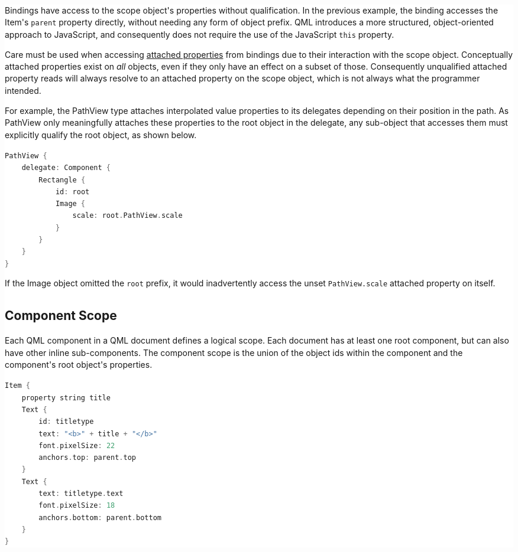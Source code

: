 Bindings have access to the scope object's properties without qualification. In the previous example, the binding accesses the Item's `parent` property directly, without needing any form of object prefix. QML introduces a more structured, object-oriented approach to JavaScript, and consequently does not require the use of the JavaScript `this` property.

Care must be used when accessing [attached properties](../QtQml.qtqml-syntax-objectattributes/index.html#attached-properties-and-attached-signal-handlers) from bindings due to their interaction with the scope object. Conceptually attached properties exist on *all* objects, even if they only have an effect on a subset of those. Consequently unqualified attached property reads will always resolve to an attached property on the scope object, which is not always what the programmer intended.

For example, the PathView type attaches interpolated value properties to its delegates depending on their position in the path. As PathView only meaningfully attaches these properties to the root object in the delegate, any sub-object that accesses them must explicitly qualify the root object, as shown below.

``` cpp
PathView {
    delegate: Component {
        Rectangle {
            id: root
            Image {
                scale: root.PathView.scale
            }
        }
    }
}
```

If the Image object omitted the `root` prefix, it would inadvertently access the unset `PathView.scale` attached property on itself.

<span id="component-scope"></span>
Component Scope
---------------

Each QML component in a QML document defines a logical scope. Each document has at least one root component, but can also have other inline sub-components. The component scope is the union of the object ids within the component and the component's root object's properties.

``` cpp
Item {
    property string title
    Text {
        id: titletype
        text: "<b>" + title + "</b>"
        font.pixelSize: 22
        anchors.top: parent.top
    }
    Text {
        text: titletype.text
        font.pixelSize: 18
        anchors.bottom: parent.bottom
    }
}
```
